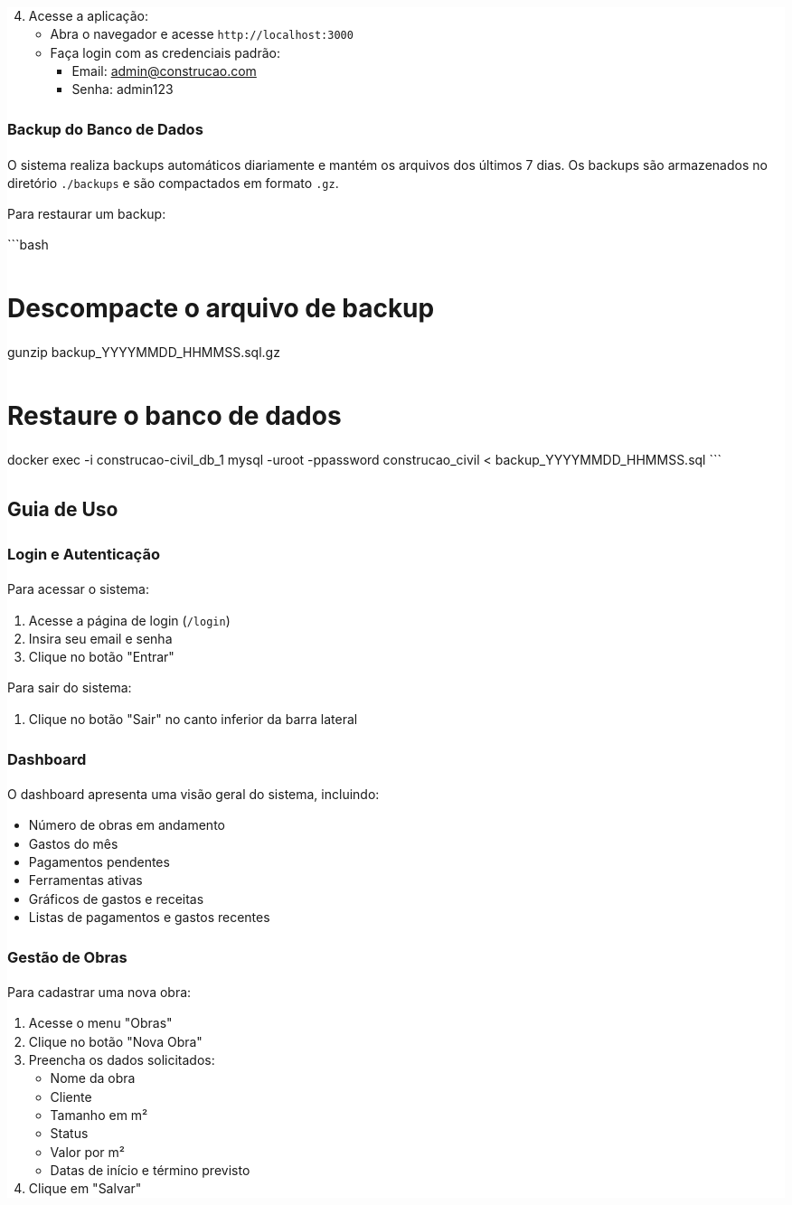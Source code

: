 4. Acesse a aplicação:
   - Abra o navegador e acesse `http://localhost:3000`
   - Faça login com as credenciais padrão:
     - Email: admin@construcao.com
     - Senha: admin123

### Backup do Banco de Dados

O sistema realiza backups automáticos diariamente e mantém os arquivos dos últimos 7 dias. Os backups são armazenados no diretório `./backups` e são compactados em formato `.gz`.

Para restaurar um backup:

\`\`\`bash
# Descompacte o arquivo de backup
gunzip backup_YYYYMMDD_HHMMSS.sql.gz

# Restaure o banco de dados
docker exec -i construcao-civil_db_1 mysql -uroot -ppassword construcao_civil < backup_YYYYMMDD_HHMMSS.sql
\`\`\`

## Guia de Uso

### Login e Autenticação

Para acessar o sistema:
1. Acesse a página de login (`/login`)
2. Insira seu email e senha
3. Clique no botão "Entrar"

Para sair do sistema:
1. Clique no botão "Sair" no canto inferior da barra lateral

### Dashboard

O dashboard apresenta uma visão geral do sistema, incluindo:
- Número de obras em andamento
- Gastos do mês
- Pagamentos pendentes
- Ferramentas ativas
- Gráficos de gastos e receitas
- Listas de pagamentos e gastos recentes

### Gestão de Obras

Para cadastrar uma nova obra:
1. Acesse o menu "Obras"
2. Clique no botão "Nova Obra"
3. Preencha os dados solicitados:
   - Nome da obra
   - Cliente
   - Tamanho em m²
   - Status
   - Valor por m²
   - Datas de início e término previsto
4. Clique em "Salvar"
